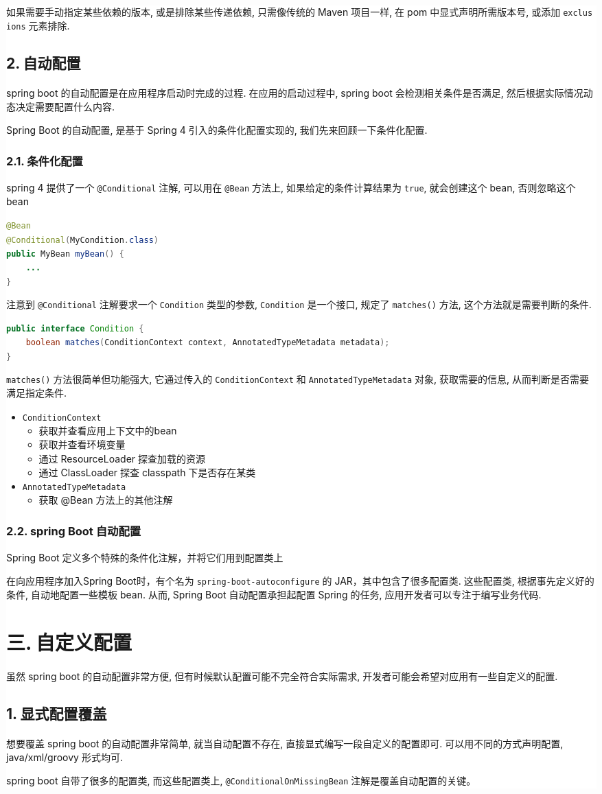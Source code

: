 如果需要手动指定某些依赖的版本, 或是排除某些传递依赖, 只需像传统的 Maven 项目一样, 在 pom 中显式声明所需版本号, 或添加 `exclusions` 元素排除.

## 2. 自动配置

spring boot 的自动配置是在应用程序启动时完成的过程. 在应用的启动过程中, spring boot 会检测相关条件是否满足, 然后根据实际情况动态决定需要配置什么内容.

Spring Boot 的自动配置, 是基于 Spring 4 引入的条件化配置实现的, 我们先来回顾一下条件化配置. 

### 2.1. 条件化配置

spring 4 提供了一个 `@Conditional` 注解, 可以用在 `@Bean` 方法上, 如果给定的条件计算结果为 `true`, 就会创建这个 bean, 否则忽略这个 bean

```java
@Bean
@Conditional(MyCondition.class)
public MyBean myBean() {
    ...
}
```

注意到 `@Conditional` 注解要求一个 `Condition` 类型的参数, `Condition` 是一个接口, 规定了 `matches()` 方法, 这个方法就是需要判断的条件. 

```java
public interface Condition {
	boolean matches(ConditionContext context, AnnotatedTypeMetadata metadata);
}
```

`matches()` 方法很简单但功能强大, 它通过传入的 `ConditionContext` 和 `AnnotatedTypeMetadata` 对象, 获取需要的信息, 从而判断是否需要满足指定条件.

- `ConditionContext` 
  - 获取并查看应用上下文中的bean
  - 获取并查看环境变量
  - 通过 ResourceLoader 探查加载的资源
  - 通过 ClassLoader  探查 classpath 下是否存在某类
- `AnnotatedTypeMetadata` 
  - 获取 @Bean 方法上的其他注解

### 2.2. spring Boot 自动配置

Spring Boot 定义多个特殊的条件化注解，并将它们用到配置类上 

在向应用程序加入Spring Boot时，有个名为 `spring-boot-autoconfigure` 的 JAR，其中包含了很多配置类. 这些配置类, 根据事先定义好的条件, 自动地配置一些模板 bean. 从而, Spring Boot 自动配置承担起配置 Spring 的任务, 应用开发者可以专注于编写业务代码. 

# 三. 自定义配置

虽然 spring boot 的自动配置非常方便, 但有时候默认配置可能不完全符合实际需求, 开发者可能会希望对应用有一些自定义的配置.

## 1. 显式配置覆盖

想要覆盖 spring boot 的自动配置非常简单, 就当自动配置不存在, 直接显式编写一段自定义的配置即可. 可以用不同的方式声明配置, java/xml/groovy 形式均可. 

spring boot 自带了很多的配置类, 而这些配置类上, `@ConditionalOnMissingBean` 注解是覆盖自动配置的关键。 
